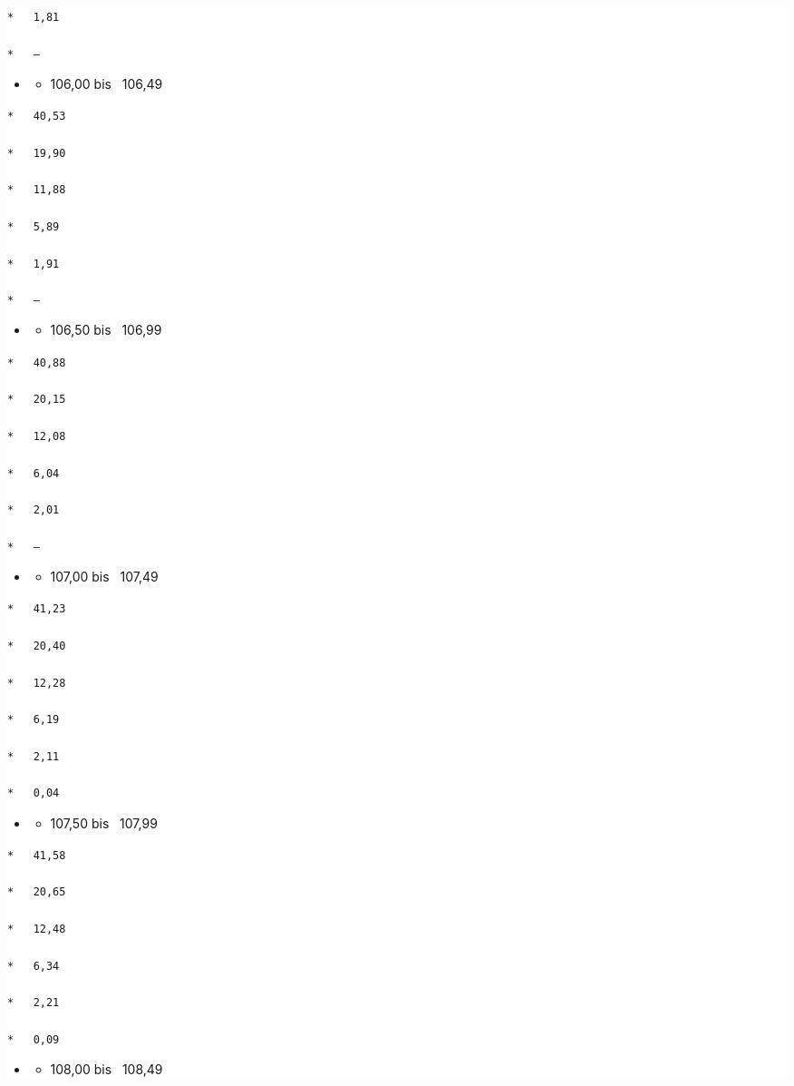     *   1,81

    *   –


*    *   106,00 bis   106,49

    *   40,53

    *   19,90

    *   11,88

    *   5,89

    *   1,91

    *   –


*    *   106,50 bis   106,99

    *   40,88

    *   20,15

    *   12,08

    *   6,04

    *   2,01

    *   –


*    *   107,00 bis   107,49

    *   41,23

    *   20,40

    *   12,28

    *   6,19

    *   2,11

    *   0,04


*    *   107,50 bis   107,99

    *   41,58

    *   20,65

    *   12,48

    *   6,34

    *   2,21

    *   0,09


*    *   108,00 bis   108,49
